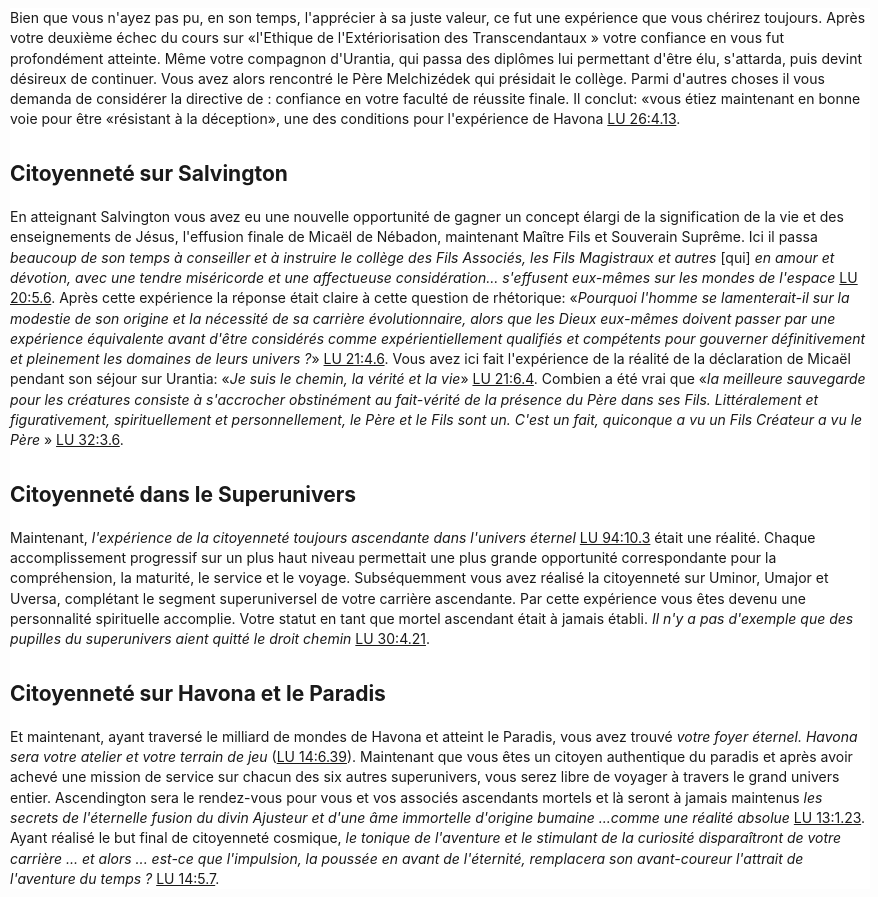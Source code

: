 Bien que vous n'ayez pas pu, en son temps, l'apprécier à sa juste valeur, ce fut une expérience que vous chérirez toujours. Après votre deuxième échec du cours sur «l'Ethique de l'Extériorisation des Transcendantaux » votre confiance en vous fut profondément atteinte. Même votre compagnon d'Urantia, qui passa des diplômes lui permettant d'être élu, s'attarda, puis devint désireux de continuer. Vous avez alors rencontré le Père Melchizédek qui présidait le collège. Parmi d'autres choses il vous demanda de considérer la directive de : confiance en votre faculté de réussite finale. Il conclut: «vous étiez maintenant en bonne voie pour être «résistant à la déception», une des conditions pour l'expérience de Havona [LU 26:4.13](/fr/The_Urantia_Book/26#p4_13).

## Citoyenneté sur Salvington

En atteignant Salvington vous avez eu une nouvelle opportunité de gagner un concept élargi de la signification de la vie et des enseignements de Jésus, l'effusion finale de Micaël de Nébadon, maintenant Maître Fils et Souverain Suprême. Ici il passa _beaucoup de son temps à conseiller et à instruire le collège des Fils Associés, les Fils Magistraux et autres_ [qui] _en amour et dévotion, avec une tendre miséricorde et une affectueuse considération... s'effusent eux-mêmes sur les mondes de l'espace_ [LU 20:5.6](/fr/The_Urantia_Book/20#p5_6). Après cette expérience la réponse était claire à cette question de rhétorique: «_Pourquoi l'homme se lamenterait-il sur la modestie de son origine et la nécessité de sa carrière évolutionnaire, alors que les Dieux eux-mêmes doivent passer par une expérience équivalente avant d'être considérés comme expérientiellement qualifiés et compétents pour gouverner définitivement et pleinement les domaines de leurs univers ?_» [LU 21:4.6](/fr/The_Urantia_Book/21#p4_6). Vous avez ici fait l'expérience de la réalité de la déclaration de Micaël pendant son séjour sur Urantia: «_Je suis le chemin, la vérité et la vie_» [LU 21:6.4](/fr/The_Urantia_Book/21#p6_4). Combien a été vrai que «_la meilleure sauvegarde pour les créatures consiste à s'accrocher obstinément au fait-vérité de la présence du Père dans ses Fils. Littéralement et figurativement, spirituellement et personnellement, le Père et le Fils sont un. C'est un fait, quiconque a vu un Fils Créateur a vu le Père_ » [LU 32:3.6](/fr/The_Urantia_Book/32#p3_6).

## Citoyenneté dans le Superunivers

Maintenant, _l'expérience de la citoyenneté toujours ascendante dans l'univers éternel_ [LU 94:10.3](/fr/The_Urantia_Book/94#p10_3) était une réalité. Chaque accomplissement progressif sur un plus haut niveau permettait une plus grande opportunité correspondante pour la compréhension, la maturité, le service et le voyage. Subséquemment vous avez réalisé la citoyenneté sur Uminor, Umajor et Uversa, complétant le segment superuniversel de votre carrière ascendante. Par cette expérience vous êtes devenu une personnalité spirituelle accomplie. Votre statut en tant que mortel ascendant était à jamais établi. _Il n'y a pas d'exemple que des pupilles du superunivers aient quitté le droit chemin_ [LU 30:4.21](/fr/The_Urantia_Book/30#p4_21).

## Citoyenneté sur Havona et le Paradis

Et maintenant, ayant traversé le milliard de mondes de Havona et atteint le Paradis, vous avez trouvé _votre foyer éternel. Havona sera votre atelier et votre terrain de jeu_ ([LU 14:6.39](/fr/The_Urantia_Book/14#p6_39)). Maintenant que vous êtes un citoyen authentique du paradis et après avoir achevé une mission de service sur chacun des six autres superunivers, vous serez libre de voyager à travers le grand univers entier. Ascendington sera le rendez-vous pour vous et vos associés ascendants mortels et là seront à jamais maintenus _les secrets de l'éternelle fusion du divin Ajusteur et d'une âme immortelle d'origine bumaine ...comme une réalité absolue_ [LU 13:1.23](/fr/The_Urantia_Book/13#p1_23). Ayant réalisé le but final de citoyenneté cosmique, _le tonique de l'aventure et le stimulant de la curiosité disparaîtront de votre carrière ... et alors ... est-ce que l'impulsion, la poussée en avant de l'éternité, remplacera son avant-coureur l'attrait de l'aventure du temps ?_ [LU 14:5.7](/fr/The_Urantia_Book/14#p5_7).

